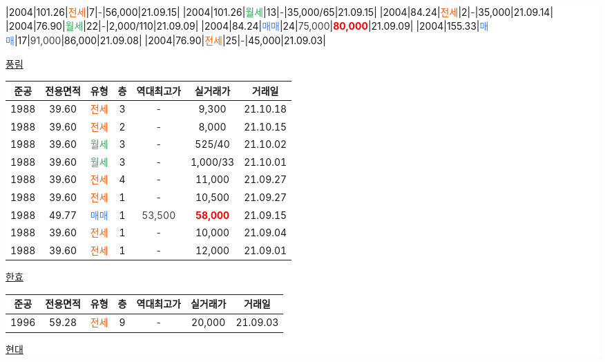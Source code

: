 |2004|101.26|<span style="color:#FF5A00">전세</span>|7|<span style="color:#444444">-</span>|56,000|21.09.15|
|2004|101.26|<span style="color:#34A853">월세</span>|13|<span style="color:#444444">-</span>|35,000/65|21.09.15|
|2004|84.24|<span style="color:#FF5A00">전세</span>|2|<span style="color:#444444">-</span>|35,000|21.09.14|
|2004|76.90|<span style="color:#34A853">월세</span>|22|<span style="color:#444444">-</span>|2,000/110|21.09.09|
|2004|84.24|<span style="color:#4285F3">매매</span>|24|<span style="color:#444444">75,000</span>|<b><span style="color:#FF0000">80,000</span></b>|21.09.09|
|2004|155.33|<span style="color:#4285F3">매매</span>|17|<span style="color:#444444">91,000</span>|86,000|21.09.08|
|2004|76.90|<span style="color:#FF5A00">전세</span>|25|<span style="color:#444444">-</span>|45,000|21.09.03|


<script async src="https://pagead2.googlesyndication.com/pagead/js/adsbygoogle.js"></script>

<ins class="adsbygoogle"
     style="display:block"
     data-ad-client="ca-pub-1142216861245946"
     data-ad-slot="4805727019"
     data-ad-format="auto"
     data-full-width-responsive="true"></ins>
<script>
     (adsbygoogle = window.adsbygoogle || []).push({});
</script>


[풍림](https://search.naver.com/search.naver?query=%ED%92%8D%EB%A6%BC)

|준공|전용면적|유형|층|역대최고가|실거래가|거래일|
|:---:|:---:|:---:|:---:|:---:|:---:|:---:|
|1988|39.60|<span style="color:#FF5A00">전세</span>|3|<span style="color:#444444">-</span>|9,300|21.10.18|
|1988|39.60|<span style="color:#FF5A00">전세</span>|2|<span style="color:#444444">-</span>|8,000|21.10.15|
|1988|39.60|<span style="color:#34A853">월세</span>|3|<span style="color:#444444">-</span>|525/40|21.10.02|
|1988|39.60|<span style="color:#34A853">월세</span>|3|<span style="color:#444444">-</span>|1,000/33|21.10.01|
|1988|39.60|<span style="color:#FF5A00">전세</span>|4|<span style="color:#444444">-</span>|11,000|21.09.27|
|1988|39.60|<span style="color:#FF5A00">전세</span>|1|<span style="color:#444444">-</span>|10,500|21.09.27|
|1988|49.77|<span style="color:#4285F3">매매</span>|1|<span style="color:#444444">53,500</span>|<b><span style="color:#FF0000">58,000</span></b>|21.09.15|
|1988|39.60|<span style="color:#FF5A00">전세</span>|1|<span style="color:#444444">-</span>|10,000|21.09.04|
|1988|39.60|<span style="color:#FF5A00">전세</span>|1|<span style="color:#444444">-</span>|12,000|21.09.01|

[한효](https://search.naver.com/search.naver?query=%ED%95%9C%ED%9A%A8)

|준공|전용면적|유형|층|역대최고가|실거래가|거래일|
|:---:|:---:|:---:|:---:|:---:|:---:|:---:|
|1996|59.28|<span style="color:#FF5A00">전세</span>|9|<span style="color:#444444">-</span>|20,000|21.09.03|

[현대](https://search.naver.com/search.naver?query=%ED%98%84%EB%8C%80)
